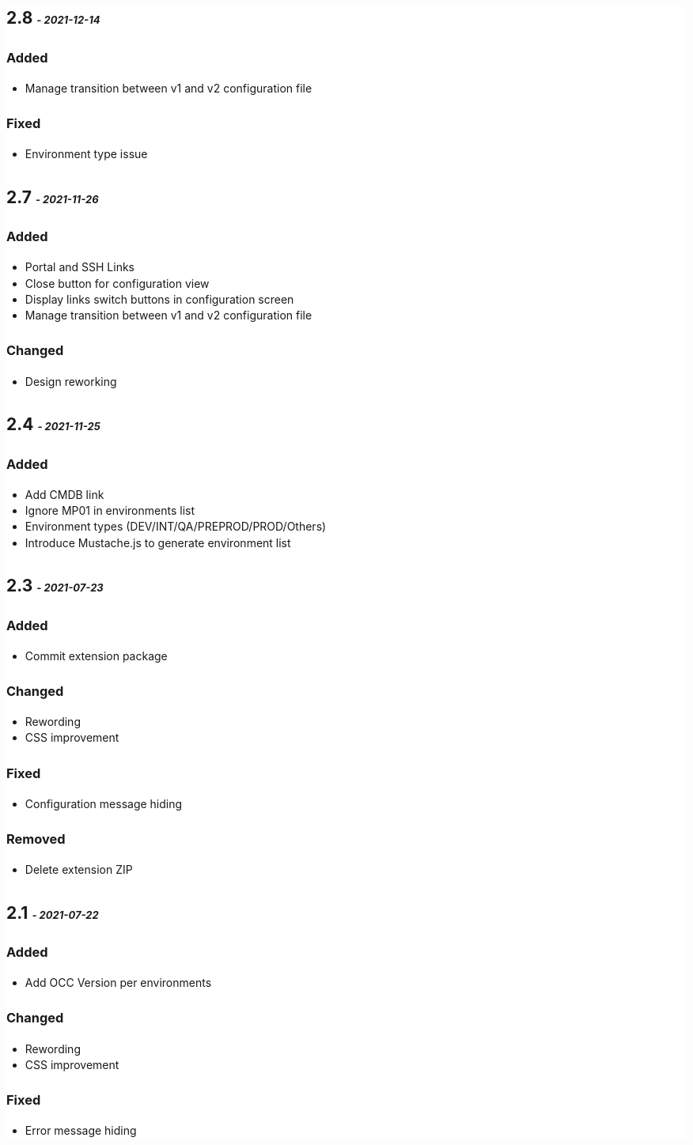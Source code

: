 ## 2.8 <font size="2">*- 2021-12-14*</font>
### Added
- Manage transition between v1 and v2 configuration file
### Fixed
- Environment type issue

## 2.7 <font size="2">*- 2021-11-26*</font>
### Added
- Portal and SSH Links
- Close button for configuration view
- Display links switch buttons in configuration screen
- Manage transition between v1 and v2 configuration file
### Changed
- Design reworking

## 2.4 <font size="2">*- 2021-11-25*</font>
### Added
- Add CMDB link
- Ignore MP01 in environments list
- Environment types (DEV/INT/QA/PREPROD/PROD/Others)
- Introduce Mustache.js to generate environment list

## 2.3 <font size="2">*- 2021-07-23*</font>
### Added
- Commit extension package
### Changed
- Rewording
- CSS improvement
### Fixed
- Configuration message hiding
### Removed
- Delete extension ZIP

## 2.1 <font size="2">*- 2021-07-22*</font>
### Added
- Add OCC Version per environments
### Changed
- Rewording
- CSS improvement
### Fixed
- Error message hiding
